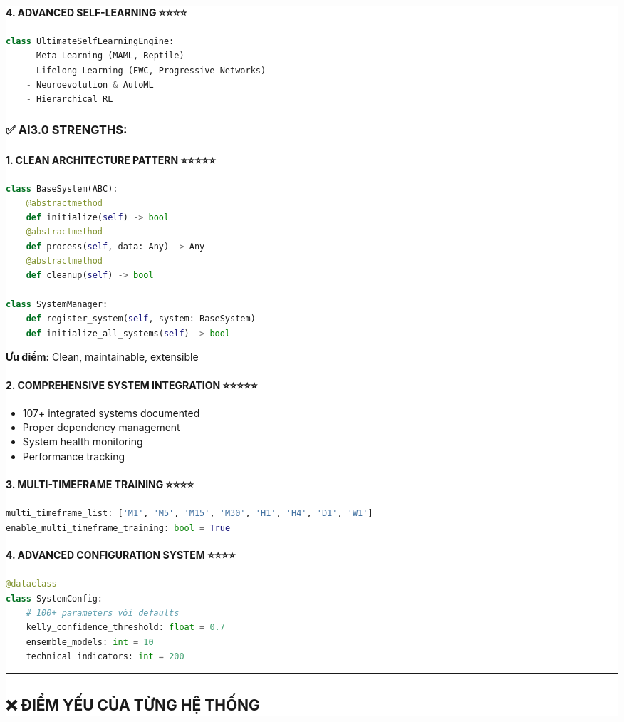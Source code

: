#### 4. **ADVANCED SELF-LEARNING** ⭐⭐⭐⭐
```python
class UltimateSelfLearningEngine:
    - Meta-Learning (MAML, Reptile)
    - Lifelong Learning (EWC, Progressive Networks)
    - Neuroevolution & AutoML
    - Hierarchical RL
```

### ✅ **AI3.0 STRENGTHS:**

#### 1. **CLEAN ARCHITECTURE PATTERN** ⭐⭐⭐⭐⭐
```python
class BaseSystem(ABC):
    @abstractmethod
    def initialize(self) -> bool
    @abstractmethod  
    def process(self, data: Any) -> Any
    @abstractmethod
    def cleanup(self) -> bool

class SystemManager:
    def register_system(self, system: BaseSystem)
    def initialize_all_systems(self) -> bool
```
**Ưu điểm:** Clean, maintainable, extensible

#### 2. **COMPREHENSIVE SYSTEM INTEGRATION** ⭐⭐⭐⭐⭐
- 107+ integrated systems documented
- Proper dependency management
- System health monitoring
- Performance tracking

#### 3. **MULTI-TIMEFRAME TRAINING** ⭐⭐⭐⭐
```python
multi_timeframe_list: ['M1', 'M5', 'M15', 'M30', 'H1', 'H4', 'D1', 'W1']
enable_multi_timeframe_training: bool = True
```

#### 4. **ADVANCED CONFIGURATION SYSTEM** ⭐⭐⭐⭐
```python
@dataclass
class SystemConfig:
    # 100+ parameters với defaults
    kelly_confidence_threshold: float = 0.7
    ensemble_models: int = 10
    technical_indicators: int = 200
```

---

## ❌ **ĐIỂM YẾU CỦA TỪNG HỆ THỐNG**
